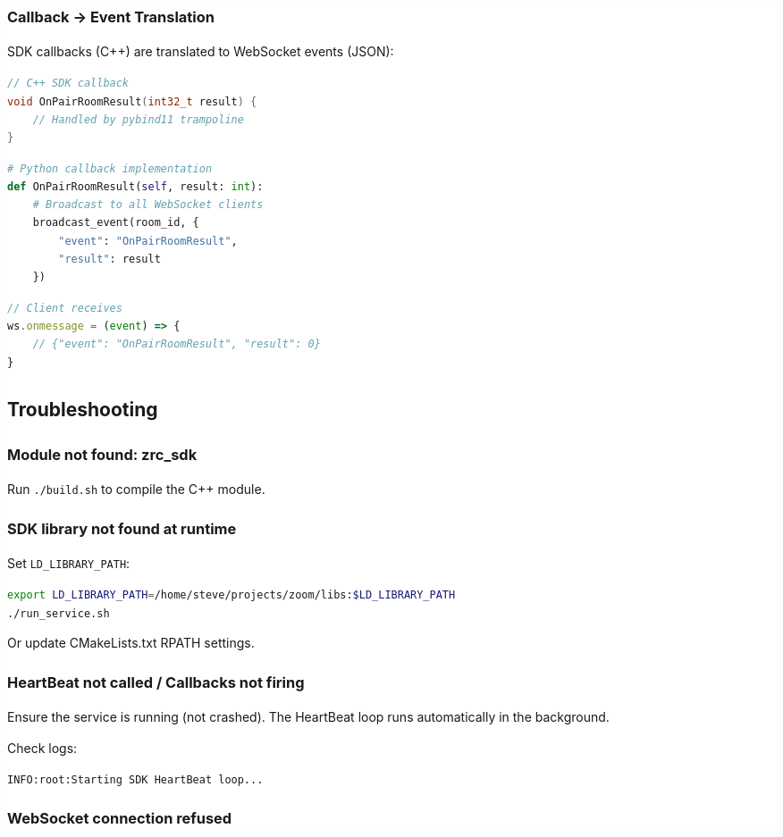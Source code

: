 ### Callback → Event Translation

SDK callbacks (C++) are translated to WebSocket events (JSON):

```cpp
// C++ SDK callback
void OnPairRoomResult(int32_t result) {
    // Handled by pybind11 trampoline
}
```

```python
# Python callback implementation
def OnPairRoomResult(self, result: int):
    # Broadcast to all WebSocket clients
    broadcast_event(room_id, {
        "event": "OnPairRoomResult",
        "result": result
    })
```

```javascript
// Client receives
ws.onmessage = (event) => {
    // {"event": "OnPairRoomResult", "result": 0}
}
```

## Troubleshooting

### Module not found: zrc_sdk

Run `./build.sh` to compile the C++ module.

### SDK library not found at runtime

Set `LD_LIBRARY_PATH`:
```bash
export LD_LIBRARY_PATH=/home/steve/projects/zoom/libs:$LD_LIBRARY_PATH
./run_service.sh
```

Or update CMakeLists.txt RPATH settings.

### HeartBeat not called / Callbacks not firing

Ensure the service is running (not crashed). The HeartBeat loop runs automatically in the background.

Check logs:
```
INFO:root:Starting SDK HeartBeat loop...
```

### WebSocket connection refused
